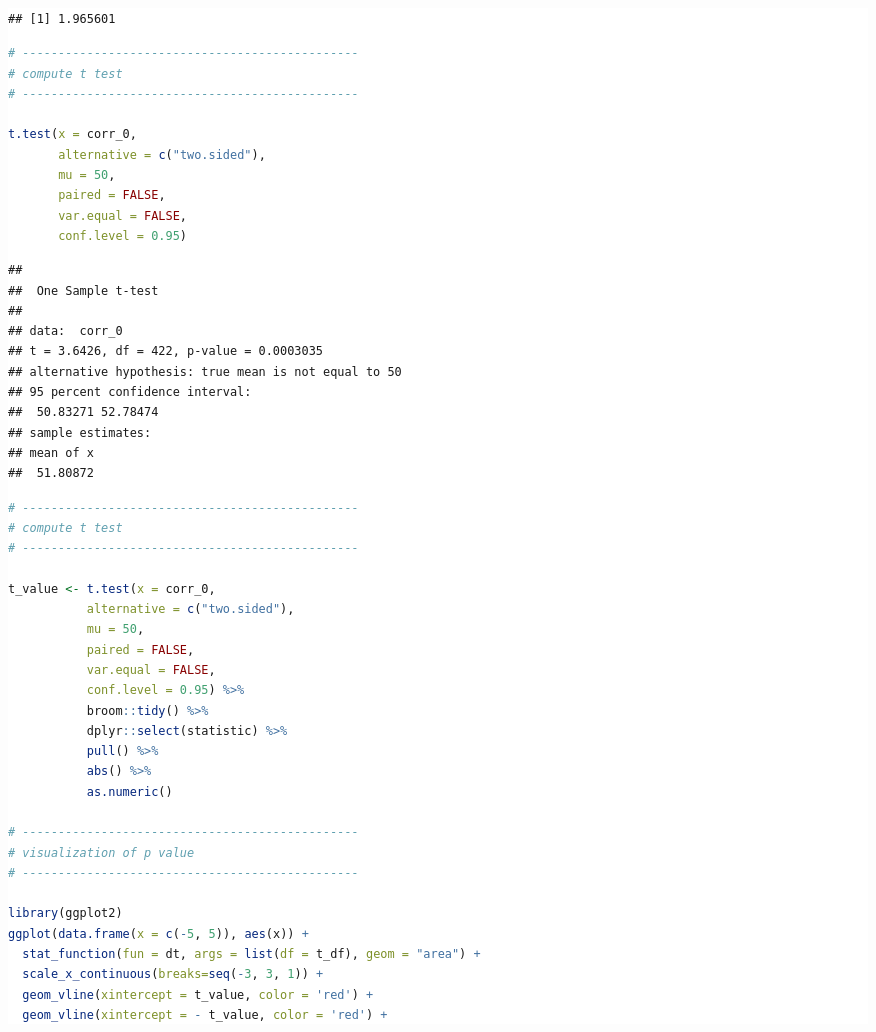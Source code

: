     ## [1] 1.965601

``` r
# -----------------------------------------------
# compute t test
# -----------------------------------------------

t.test(x = corr_0,
       alternative = c("two.sided"),
       mu = 50, 
       paired = FALSE, 
       var.equal = FALSE,
       conf.level = 0.95)
```

    ## 
    ##  One Sample t-test
    ## 
    ## data:  corr_0
    ## t = 3.6426, df = 422, p-value = 0.0003035
    ## alternative hypothesis: true mean is not equal to 50
    ## 95 percent confidence interval:
    ##  50.83271 52.78474
    ## sample estimates:
    ## mean of x 
    ##  51.80872

``` r
# -----------------------------------------------
# compute t test
# -----------------------------------------------

t_value <- t.test(x = corr_0,
           alternative = c("two.sided"),
           mu = 50, 
           paired = FALSE, 
           var.equal = FALSE,
           conf.level = 0.95) %>%
           broom::tidy() %>%
           dplyr::select(statistic) %>%
           pull() %>%
           abs() %>%
           as.numeric()

# -----------------------------------------------
# visualization of p value
# -----------------------------------------------

library(ggplot2)
ggplot(data.frame(x = c(-5, 5)), aes(x)) +
  stat_function(fun = dt, args = list(df = t_df), geom = "area") +
  scale_x_continuous(breaks=seq(-3, 3, 1)) + 
  geom_vline(xintercept = t_value, color = 'red') +
  geom_vline(xintercept = - t_value, color = 'red') +
```